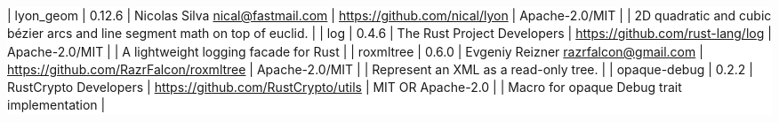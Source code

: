 | lyon_geom                    | 0.12.6        | Nicolas Silva <nical@fastmail.com>                                                                                                                                                                                                                                                                                                                                                                                                                                                                                                                                                                                                                                                                                                         | https://github.com/nical/lyon                                                      | Apache-2.0/MIT                      |              | 2D quadratic and cubic bézier arcs and line segment math on top of euclid.                                                                                                                                                                                                                                                                   | 
| log                          | 0.4.6         | The Rust Project Developers                                                                                                                                                                                                                                                                                                                                                                                                                                                                                                                                                                                                                                                                                                                | https://github.com/rust-lang/log                                                   | Apache-2.0/MIT                      |              | A lightweight logging facade for Rust                                                                                                                                                                                                                                                                                                        | 
| roxmltree                    | 0.6.0         | Evgeniy Reizner <razrfalcon@gmail.com>                                                                                                                                                                                                                                                                                                                                                                                                                                                                                                                                                                                                                                                                                                     | https://github.com/RazrFalcon/roxmltree                                            | Apache-2.0/MIT                      |              | Represent an XML as a read-only tree.                                                                                                                                                                                                                                                                                                        | 
| opaque-debug                 | 0.2.2         | RustCrypto Developers                                                                                                                                                                                                                                                                                                                                                                                                                                                                                                                                                                                                                                                                                                                      | https://github.com/RustCrypto/utils                                                | MIT OR Apache-2.0                   |              | Macro for opaque Debug trait implementation                                                                                                                                                                                                                                                                                                  | 